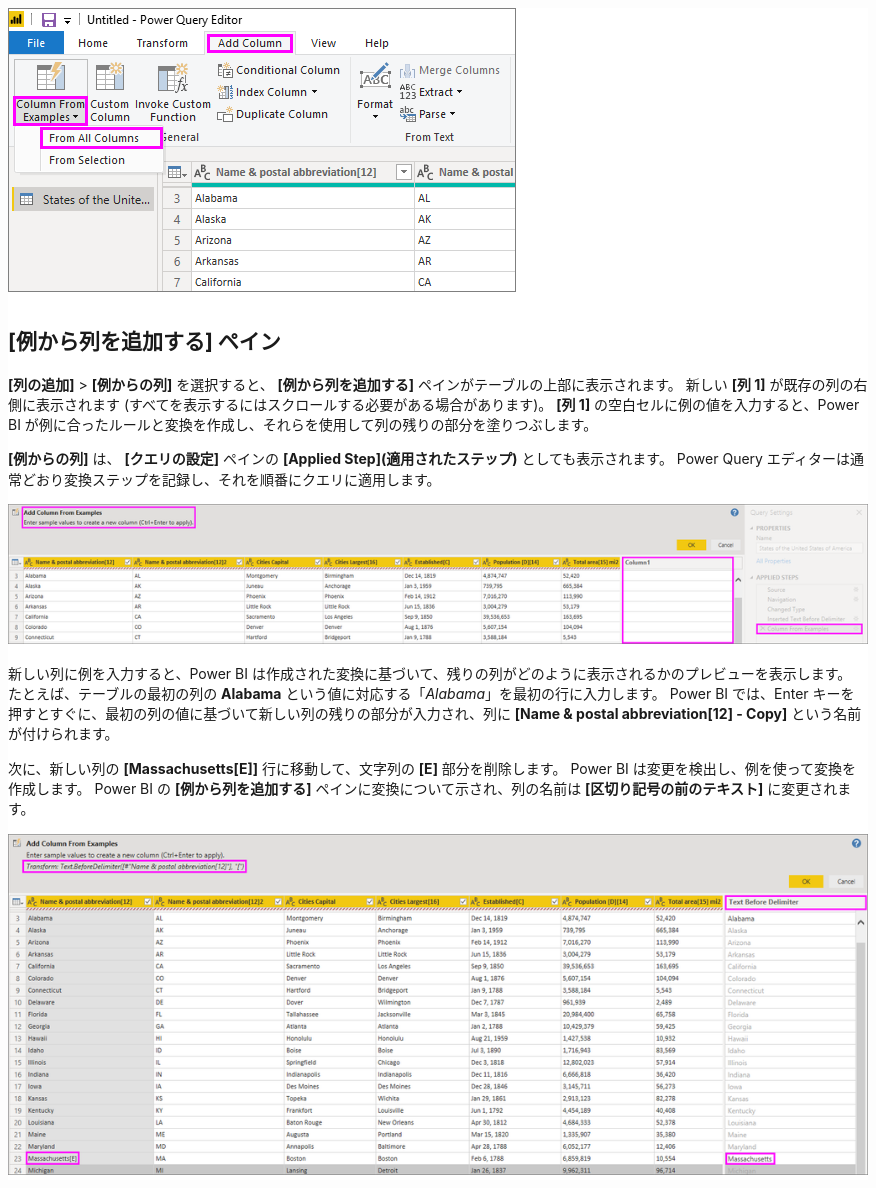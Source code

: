 ![例からの列の追加を選択する](media/desktop-add-column-from-example/add-column-from-example_03.png)

## <a name="add-column-from-examples-pane"></a>[例から列を追加する] ペイン
**[列の追加]**  >  **[例からの列]** を選択すると、 **[例から列を追加する]** ペインがテーブルの上部に表示されます。 新しい **[列 1]** が既存の列の右側に表示されます (すべてを表示するにはスクロールする必要がある場合があります)。 **[列 1]** の空白セルに例の値を入力すると、Power BI が例に合ったルールと変換を作成し、それらを使用して列の残りの部分を塗りつぶします。

**[例からの列]** は、 **[クエリの設定]** ペインの **[Applied Step]\(適用されたステップ\)** としても表示されます。 Power Query エディターは通常どおり変換ステップを記録し、それを順番にクエリに適用します。

![[例から列を追加する] ペイン](media/desktop-add-column-from-example/add-column-from-example_04.png)

新しい列に例を入力すると、Power BI は作成された変換に基づいて、残りの列がどのように表示されるかのプレビューを表示します。 たとえば、テーブルの最初の列の **Alabama** という値に対応する「*Alabama*」を最初の行に入力します。 Power BI では、Enter キーを押すとすぐに、最初の列の値に基づいて新しい列の残りの部分が入力され、列に **[Name & postal abbreviation[12] - Copy]** という名前が付けられます。

次に、新しい列の **[Massachusetts[E]]** 行に移動して、文字列の **[E]** 部分を削除します。 Power BI は変更を検出し、例を使って変換を作成します。 Power BI の **[例から列を追加する]** ペインに変換について示され、列の名前は **[区切り記号の前のテキスト]** に変更されます。 

![例から変換された列](media/desktop-add-column-from-example/add-column-from-example_06.png)
